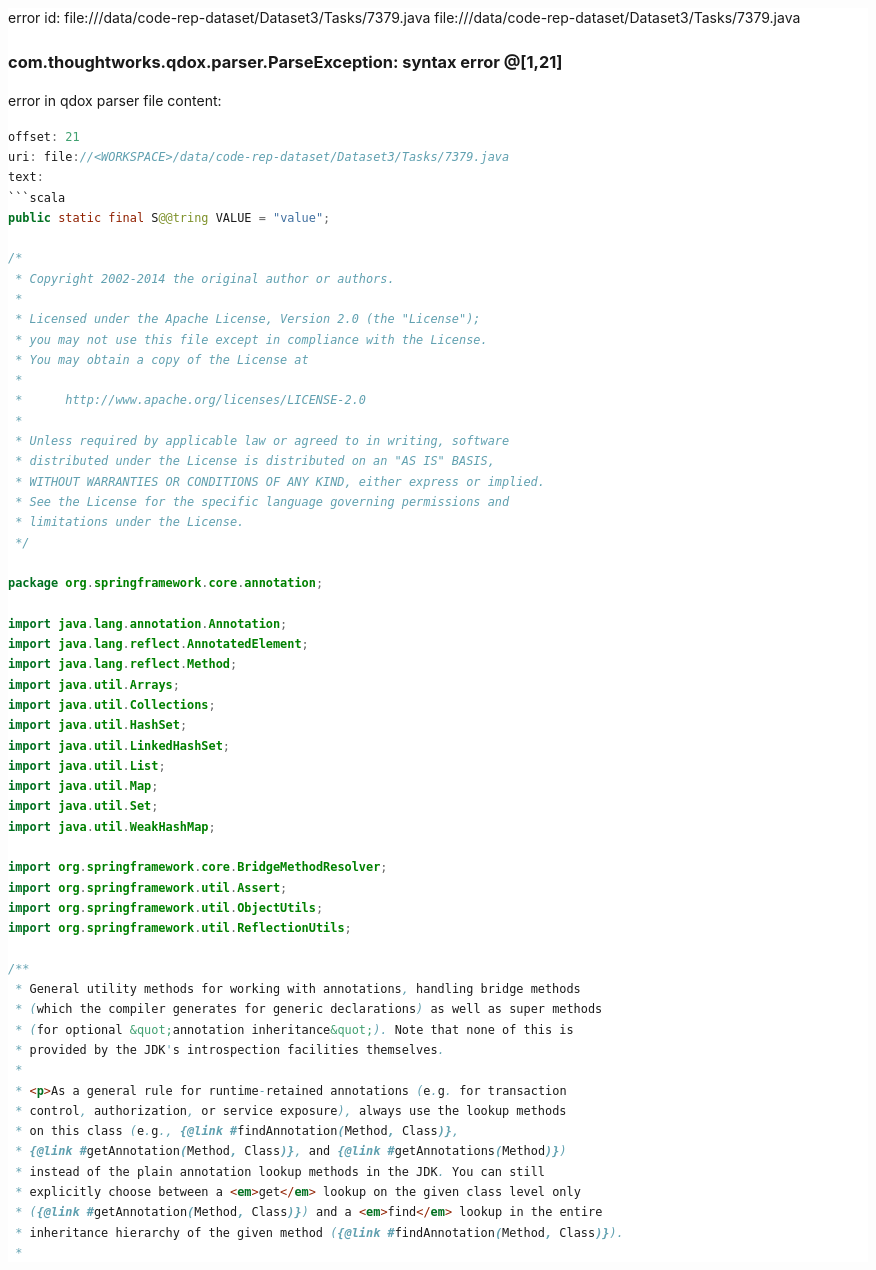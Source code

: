 error id: file://<WORKSPACE>/data/code-rep-dataset/Dataset3/Tasks/7379.java
file://<WORKSPACE>/data/code-rep-dataset/Dataset3/Tasks/7379.java
### com.thoughtworks.qdox.parser.ParseException: syntax error @[1,21]

error in qdox parser
file content:
```java
offset: 21
uri: file://<WORKSPACE>/data/code-rep-dataset/Dataset3/Tasks/7379.java
text:
```scala
public static final S@@tring VALUE = "value";

/*
 * Copyright 2002-2014 the original author or authors.
 *
 * Licensed under the Apache License, Version 2.0 (the "License");
 * you may not use this file except in compliance with the License.
 * You may obtain a copy of the License at
 *
 *      http://www.apache.org/licenses/LICENSE-2.0
 *
 * Unless required by applicable law or agreed to in writing, software
 * distributed under the License is distributed on an "AS IS" BASIS,
 * WITHOUT WARRANTIES OR CONDITIONS OF ANY KIND, either express or implied.
 * See the License for the specific language governing permissions and
 * limitations under the License.
 */

package org.springframework.core.annotation;

import java.lang.annotation.Annotation;
import java.lang.reflect.AnnotatedElement;
import java.lang.reflect.Method;
import java.util.Arrays;
import java.util.Collections;
import java.util.HashSet;
import java.util.LinkedHashSet;
import java.util.List;
import java.util.Map;
import java.util.Set;
import java.util.WeakHashMap;

import org.springframework.core.BridgeMethodResolver;
import org.springframework.util.Assert;
import org.springframework.util.ObjectUtils;
import org.springframework.util.ReflectionUtils;

/**
 * General utility methods for working with annotations, handling bridge methods
 * (which the compiler generates for generic declarations) as well as super methods
 * (for optional &quot;annotation inheritance&quot;). Note that none of this is
 * provided by the JDK's introspection facilities themselves.
 *
 * <p>As a general rule for runtime-retained annotations (e.g. for transaction
 * control, authorization, or service exposure), always use the lookup methods
 * on this class (e.g., {@link #findAnnotation(Method, Class)},
 * {@link #getAnnotation(Method, Class)}, and {@link #getAnnotations(Method)})
 * instead of the plain annotation lookup methods in the JDK. You can still
 * explicitly choose between a <em>get</em> lookup on the given class level only
 * ({@link #getAnnotation(Method, Class)}) and a <em>find</em> lookup in the entire
 * inheritance hierarchy of the given method ({@link #findAnnotation(Method, Class)}).
 *
```